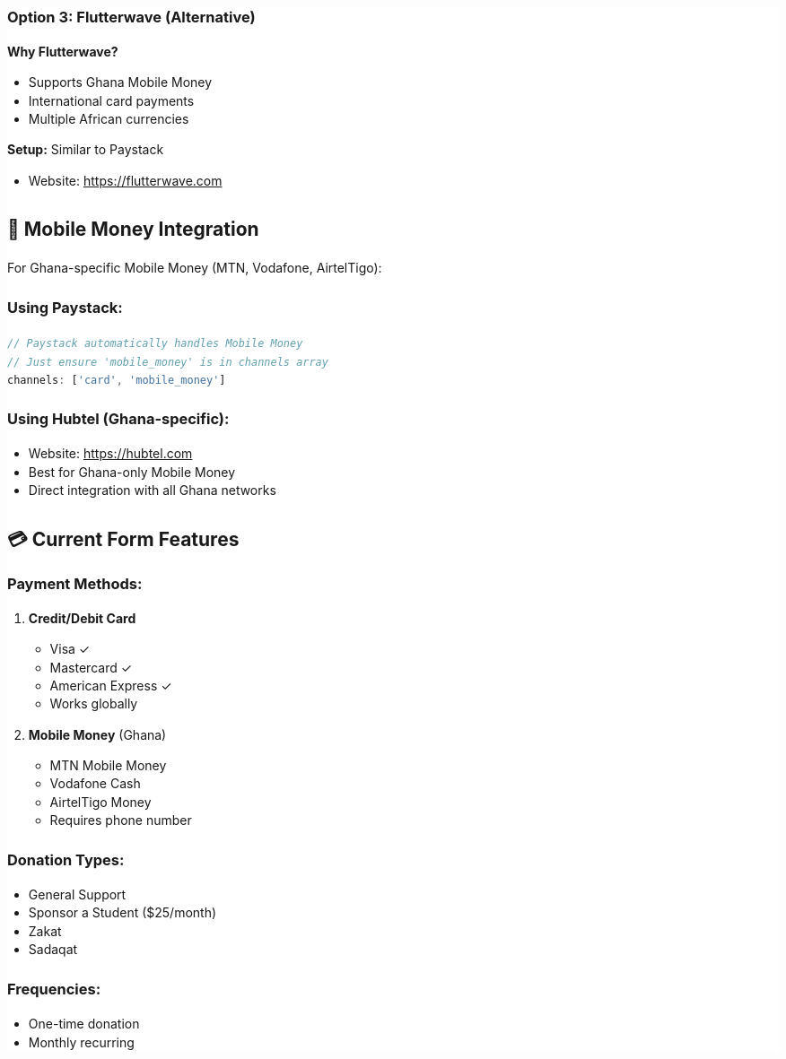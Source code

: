 ### Option 3: Flutterwave (Alternative)

**Why Flutterwave?**
- Supports Ghana Mobile Money
- International card payments
- Multiple African currencies

**Setup:** Similar to Paystack
- Website: https://flutterwave.com

## 📱 Mobile Money Integration

For Ghana-specific Mobile Money (MTN, Vodafone, AirtelTigo):

### Using Paystack:
```typescript
// Paystack automatically handles Mobile Money
// Just ensure 'mobile_money' is in channels array
channels: ['card', 'mobile_money']
```

### Using Hubtel (Ghana-specific):
- Website: https://hubtel.com
- Best for Ghana-only Mobile Money
- Direct integration with all Ghana networks

## 💳 Current Form Features

### Payment Methods:
1. **Credit/Debit Card**
   - Visa ✓
   - Mastercard ✓
   - American Express ✓
   - Works globally

2. **Mobile Money** (Ghana)
   - MTN Mobile Money
   - Vodafone Cash
   - AirtelTigo Money
   - Requires phone number

### Donation Types:
- General Support
- Sponsor a Student ($25/month)
- Zakat
- Sadaqat

### Frequencies:
- One-time donation
- Monthly recurring
